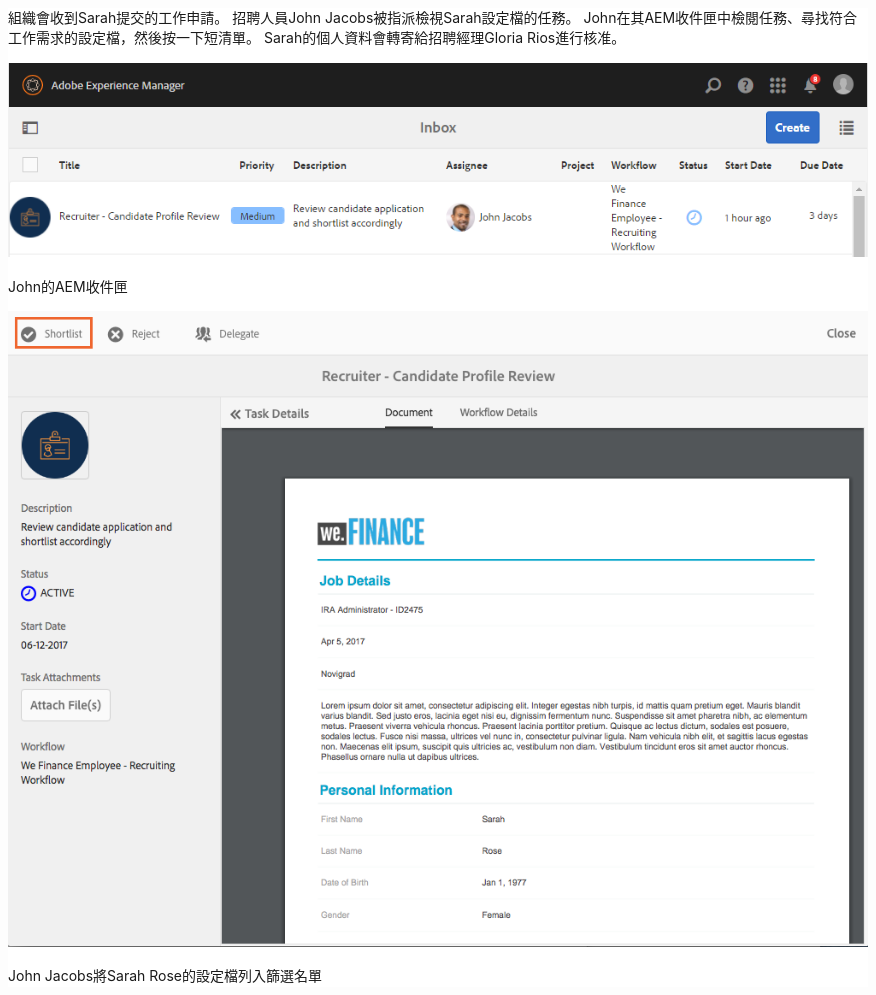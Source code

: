 組織會收到Sarah提交的工作申請。 招聘人員John Jacobs被指派檢視Sarah設定檔的任務。 John在其AEM收件匣中檢閱任務、尋找符合工作需求的設定檔，然後按一下短清單。 Sarah的個人資料會轉寄給招聘經理Gloria Rios進行核准。

![jjacobs-inbox-1](assets/jjacobs-inbox-1.png)

John的AEM收件匣

![候選者短清單](assets/candidate-shortlist.png)

John Jacobs將Sarah Rose的設定檔列入篩選名單
